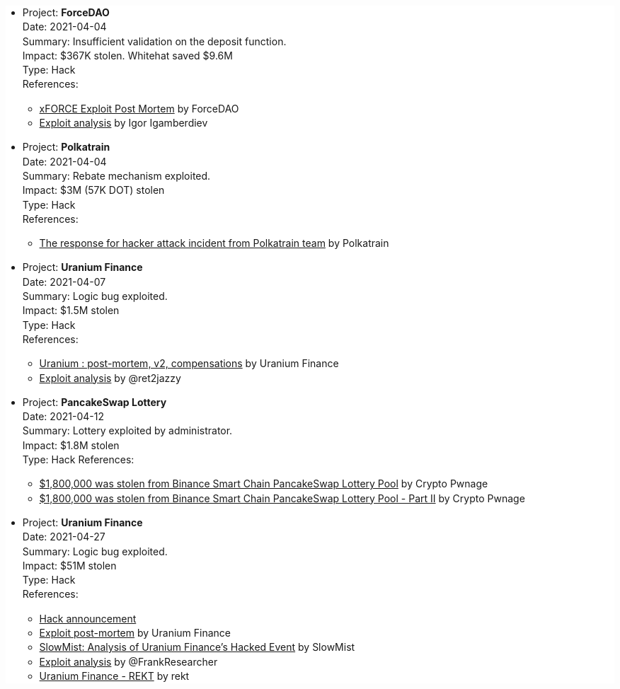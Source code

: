 * Project: **ForceDAO**  
  Date: 2021-04-04  
  Summary: Insufficient validation on the deposit function.  
  Impact: $367K stolen. Whitehat saved $9.6M  
  Type: Hack  
  References:
    * [xFORCE Exploit Post Mortem](https://blog.forcedao.com/xforce-exploit-post-mortem-7fa9dcba2ac3) by ForceDAO
    * [Exploit analysis](https://twitter.com/FrankResearcher/status/1378633815111954432) by Igor Igamberdiev


* Project: **Polkatrain**  
  Date: 2021-04-04  
  Summary: Rebate mechanism exploited.  
  Impact: $3M (57K DOT) stolen  
  Type: Hack  
  References:
    * [The response for hacker attack incident from Polkatrain team](https://polkatrain-com.gitbook.io/polkatrian-en/the-response-for-hacker-attack-incident-from-polkatrain-team) by Polkatrain


* Project: **Uranium Finance**  
  Date: 2021-04-07  
  Summary: Logic bug exploited.  
  Impact: $1.5M stolen  
  Type: Hack  
  References:
    * [Uranium : post-mortem, v2, compensations](https://uraniumfinance.medium.com/uranium-post-mortem-v2-compensations-aac4b0706d7d) by Uranium Finance
    * [Exploit analysis](https://twitter.com/ret2jazzy/status/1380014405316796419) by @ret2jazzy

* Project: **PancakeSwap Lottery**  
  Date: 2021-04-12  
  Summary: Lottery exploited by administrator.  
  Impact: $1.8M stolen  
  Type: Hack
  References:
    * [$1,800,000 was stolen from Binance Smart Chain PancakeSwap Lottery Pool](https://cryptopwnage.medium.com/1-800-000-was-stolen-from-binance-smart-chain-pancakeswap-lottery-pool-ca2afb415f9) by Crypto Pwnage
    * [$1,800,000 was stolen from Binance Smart Chain PancakeSwap Lottery Pool - Part II](https://cryptopwnage.medium.com/1-800-000-was-stolen-from-binance-smart-chain-pancakeswap-lottery-pool-part-ii-e6ef3139707e) by Crypto Pwnage

* Project: **Uranium Finance**  
  Date: 2021-04-27   
  Summary: Logic bug exploited.  
  Impact: $51M stolen  
  Type: Hack  
  References:
    * [Hack announcement](https://twitter.com/UraniumFinance/status/1387245696454041600)
    * [Exploit post-mortem](https://uraniumfinance.medium.com/exploit-d3a88921531c) by Uranium Finance
    * [SlowMist: Analysis of Uranium Finance’s Hacked Event](https://slowmist.medium.com/slowmist-analysis-of-uranium-finances-hacked-event-9c9d11af7b2b) by SlowMist
    * [Exploit analysis](https://twitter.com/frankresearcher/status/1387347001172398086) by @FrankResearcher
    * [Uranium Finance - REKT](https://www.rekt.news/uranium-rekt/) by rekt
